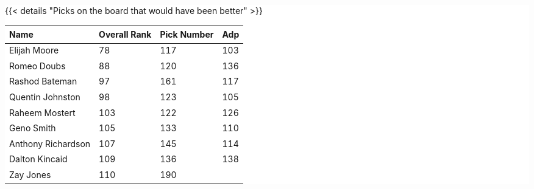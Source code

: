 {{< details "Picks on the board that would have been better" >}}

<table  class="dataframe">
  <thead>
    <tr style="text-align: left;">
      <th>Name</th>
      <th>Overall Rank</th>
      <th>Pick Number</th>
      <th>Adp</th>
    </tr>
  </thead>
  <tbody>
    <tr>
      <td>Elijah Moore</td>
      <td>78</td>
      <td>117</td>
      <td>103</td>
    </tr>
    <tr>
      <td>Romeo Doubs</td>
      <td>88</td>
      <td>120</td>
      <td>136</td>
    </tr>
    <tr>
      <td>Rashod Bateman</td>
      <td>97</td>
      <td>161</td>
      <td>117</td>
    </tr>
    <tr>
      <td>Quentin Johnston</td>
      <td>98</td>
      <td>123</td>
      <td>105</td>
    </tr>
    <tr>
      <td>Raheem Mostert</td>
      <td>103</td>
      <td>122</td>
      <td>126</td>
    </tr>
    <tr>
      <td>Geno Smith</td>
      <td>105</td>
      <td>133</td>
      <td>110</td>
    </tr>
    <tr>
      <td>Anthony Richardson</td>
      <td>107</td>
      <td>145</td>
      <td>114</td>
    </tr>
    <tr>
      <td>Dalton Kincaid</td>
      <td>109</td>
      <td>136</td>
      <td>138</td>
    </tr>
    <tr>
      <td>Zay Jones</td>
      <td>110</td>
      <td>190</td>